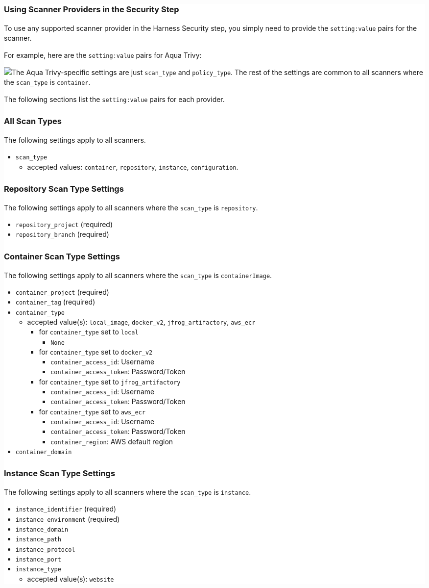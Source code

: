 ### Using Scanner Providers in the Security Step

To use any supported scanner provider in the Harness Security step, you simply need to provide the `setting:value` pairs for the scanner.

For example, here are the `setting:value` pairs for Aqua Trivy:

![](./static/security-step-settings-reference-00.png)The Aqua Trivy-specific settings are just `scan_type` and `policy_type`. The rest of the settings are common to all scanners where the `scan_type` is `container`.

The following sections list the `setting:value` pairs for each provider.

### All Scan Types

The following settings apply to all scanners.

* `scan_type`
	+ accepted values: `container`, `repository`, `instance`, `configuration`.

### Repository Scan Type Settings

The following settings apply to all scanners where the `scan_type` is `repository`.

* `repository_project` (required)
* `repository_branch` (required)

### Container Scan Type Settings

The following settings apply to all scanners where the `scan_type` is `containerImage`.

* `container_project` (required)
* `container_tag` (required)
* `container_type`
	+ accepted value(s): `local_image`, `docker_v2`, `jfrog_artifactory`, `aws_ecr`
		- for `container_type` set to `local`
			* `None`
		- for `container_type` set to `docker_v2`
			* `container_access_id`: Username
			* `container_access_token`: Password/Token
		- for `container_type` set to `jfrog_artifactory`
			* `container_access_id`: Username
			* `container_access_token`: Password/Token
		- for `container_type` set to `aws_ecr`
			* `container_access_id`: Username
			* `container_access_token`: Password/Token
			* `container_region`: AWS default region
* `container_domain`

### Instance Scan Type Settings

The following settings apply to all scanners where the `scan_type` is `instance`.

* `instance_identifier` (required)
* `instance_environment` (required)
* `instance_domain`
* `instance_path`
* `instance_protocol`
* `instance_port`
* `instance_type`
	+ accepted value(s): `website`
